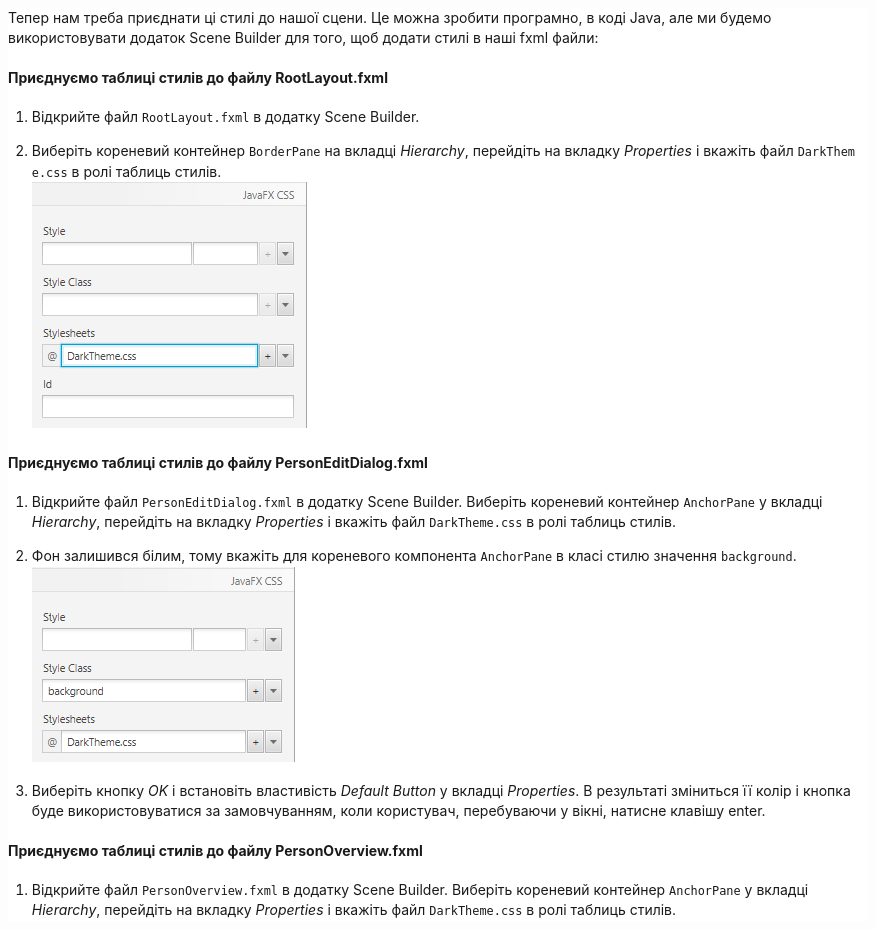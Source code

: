 Тепер нам треба приєднати ці стилі до нашої сцени. Це можна зробити програмно, в коді Java, але ми будемо використовувати додаток Scene Builder для того, щоб додати стилі в наші fxml файли:

#### Приєднуємо таблиці стилів до файлу RootLayout.fxml

1. Відкрийте файл `RootLayout.fxml` в додатку Scene Builder.

2. Виберіть кореневий контейнер `BorderPane` на вкладці *Hierarchy*, перейдіть на вкладку *Properties* і вкажіть файл `DarkTheme.css` в ролі таблиць стилів.   
![DarkTheme for RootLayout](/assets/library/javafx-8-tutorial/part4/darktheme-rootlayout.png "DarkTheme RootLayout")

#### Приєднуємо таблиці стилів до файлу PersonEditDialog.fxml

1. Відкрийте файл `PersonEditDialog.fxml` в додатку Scene Builder. Виберіть кореневий контейнер `AnchorPane` у вкладці *Hierarchy*, перейдіть на вкладку *Properties* і вкажіть файл `DarkTheme.css` в ролі таблиць стилів.

2. Фон залишився білим, тому вкажіть для кореневого компонента `AnchorPane` в класі стилю значення `background`.   
![Add Style Class](/assets/library/javafx-8-tutorial/part4/darktheme-personeditdialog.png "DarkTheme Person Edit Dialog")

3. Виберіть кнопку *OK* і встановіть властивість *Default Button* у вкладці *Properties*. В результаті зміниться її колір і кнопка буде використовуватися за замовчуванням, коли користувач, перебуваючи у вікні, натисне клавішу enter.

#### Приєднуємо таблиці стилів до файлу PersonOverview.fxml

1. Відкрийте файл `PersonOverview.fxml` в додатку Scene Builder. Виберіть кореневий контейнер `AnchorPane` у вкладці *Hierarchy*, перейдіть на вкладку *Properties* і вкажіть файл `DarkTheme.css` в ролі таблиць стилів.
